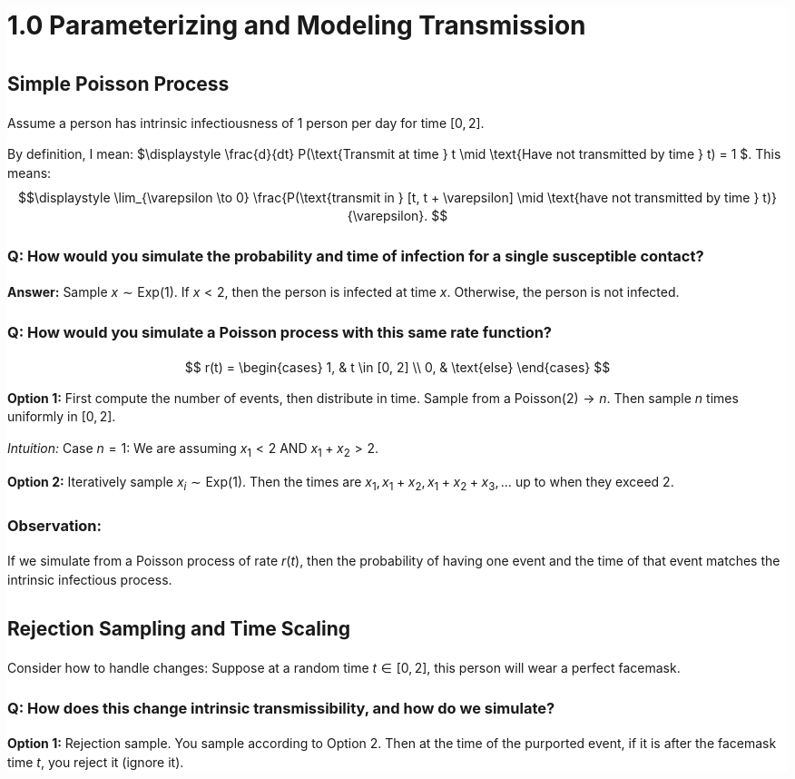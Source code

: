 # 1.0 Parameterizing and Modeling Transmission

## Simple Poisson Process

Assume a person has intrinsic infectiousness of 1 person per day for time $[0, 2]$.

By definition, I mean:
$\displaystyle \frac{d}{dt} P(\text{Transmit at time } t \mid \text{Have not transmitted by time } t)  = 1 $.
This means:
$$\displaystyle \lim_{\varepsilon \to 0} \frac{P(\text{transmit in } [t, t + \varepsilon] \mid \text{have not transmitted by time } t)}{\varepsilon}. $$


### Q: How would you simulate the probability and time of infection for a single susceptible contact?

**Answer:** Sample $x \sim \text{Exp}(1)$. If $x \lt  2$, then the person is infected at time $x$. Otherwise, the person is not infected.

### Q: How would you simulate a Poisson process with this same rate function?

$$
r(t) = \begin{cases}
1, & t \in [0, 2] \\
0, & \text{else}
\end{cases}
$$

**Option 1:** First compute the number of events, then distribute in time.
Sample from a $\text{Poisson}(2) \to n$. Then sample $n$ times uniformly in $[0, 2]$.

*Intuition:* Case $n = 1$: We are assuming $x_1 \lt  2$ AND $x_1 + x_2 > 2$.

**Option 2:** Iteratively sample $x_i \sim \text{Exp}(1)$. Then the times are $x_1, x_1 + x_2, x_1 + x_2 + x_3,\dots$ up to when they exceed 2.

### Observation:
If we simulate from a Poisson process of rate $r(t)$, then the probability of having one event and the time of that event matches the intrinsic infectious process.

## Rejection Sampling and Time Scaling

Consider how to handle changes:
Suppose at a random time $t \in [0, 2]$, this person will wear a perfect facemask.

### Q: How does this change intrinsic transmissibility, and how do we simulate?

**Option 1:** Rejection sample. You sample according to Option 2. Then at the time of the purported event, if it is after the facemask time $t$, you reject it (ignore it).
